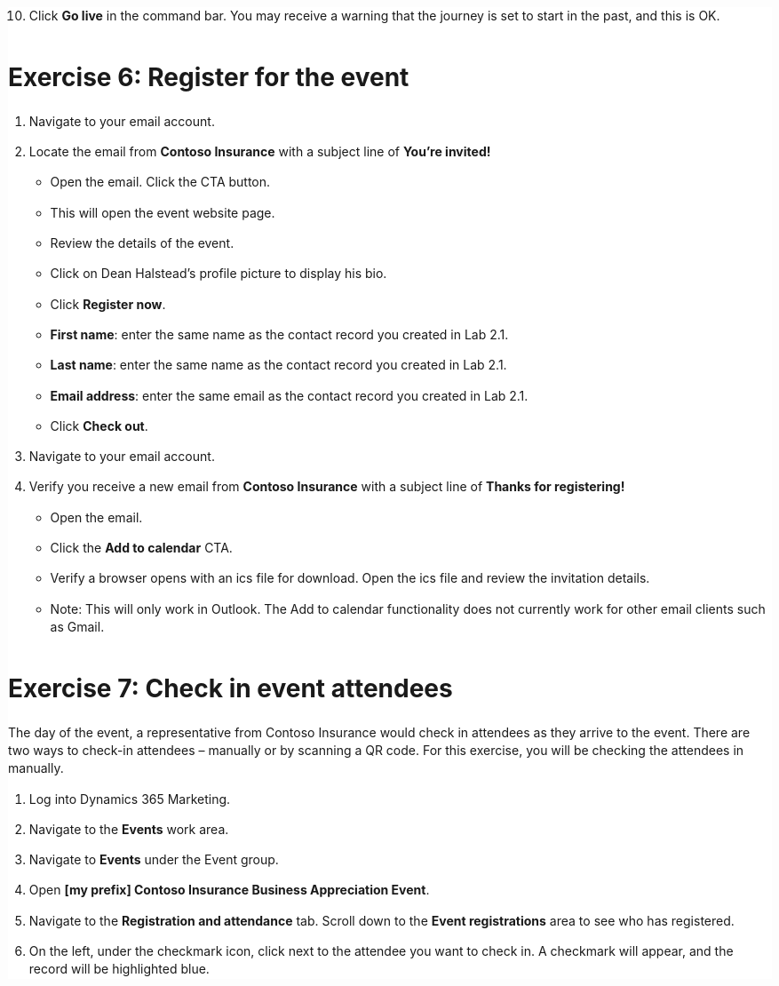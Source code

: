 10. Click **Go live** in the command bar. You may receive a warning that the journey is set to start in the past, and this is OK.

# Exercise 6: Register for the event

1. Navigate to your email account. 

2. Locate the email from **Contoso Insurance** with a subject line of **You’re invited!**

	- Open the email. Click the CTA button.

	- This will open the event website page.

	- Review the details of the event.

	- Click on Dean Halstead’s profile picture to display his bio.

	- Click **Register now**.

	- **First name**: enter the same name as the contact record you created in Lab 2.1.

	- **Last name**: enter the same name as the contact record you created in Lab 2.1.

	- **Email address**: enter the same email as the contact record you created in Lab 2.1.

	- Click **Check out**.

3. Navigate to your email account. 

4. Verify you receive a new email from **Contoso Insurance** with a subject line of **Thanks for registering!**

	- Open the email.

	- Click the **Add to calendar** CTA.

	- Verify a browser opens with an ics file for download. Open the ics file and review the invitation details.

	- Note: This will only work in Outlook. The Add to calendar functionality does not currently work for other email clients such as Gmail.

# Exercise 7: Check in event attendees

The day of the event, a representative from Contoso Insurance would check in attendees as they arrive to the event. There are two ways to check-in attendees – manually or by scanning a QR code. For this exercise, you will be checking the attendees in manually.

1. Log into Dynamics 365 Marketing.

2. Navigate to the **Events** work area.

3. Navigate to **Events** under the Event group.

4. Open **[my prefix] Contoso Insurance Business Appreciation Event**.

5. Navigate to the **Registration and attendance** tab. Scroll down to the **Event registrations** area to see who has registered.

6. On the left, under the checkmark icon, click next to the attendee you want to check in. A checkmark will appear, and the record will be highlighted blue.
